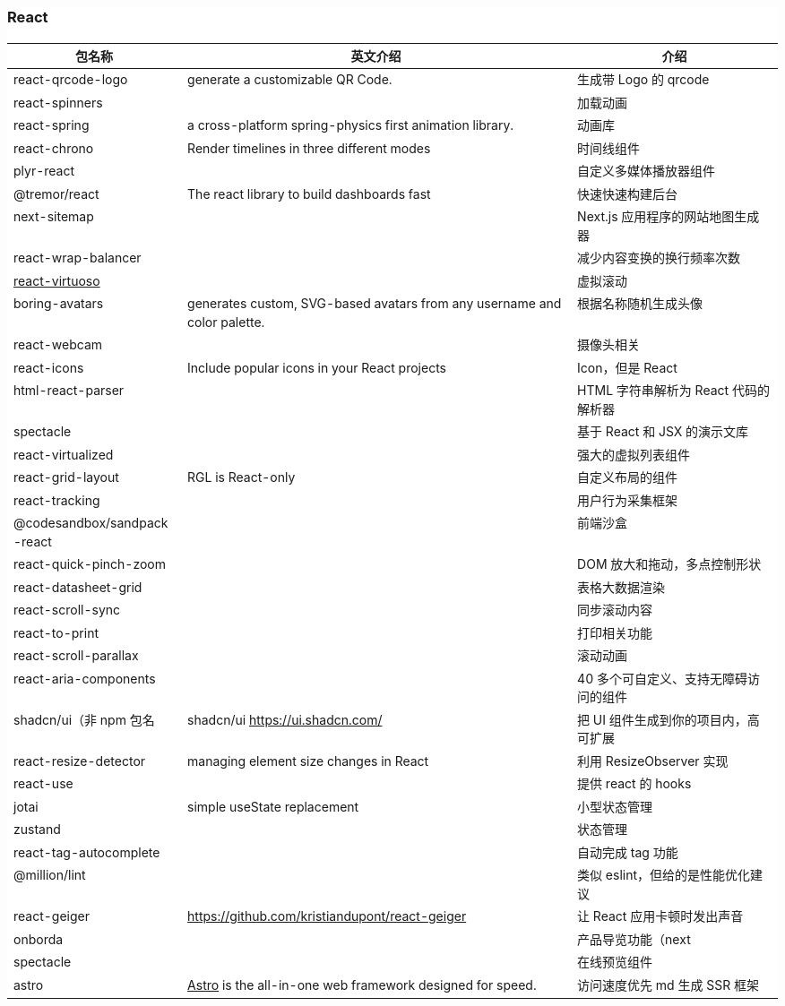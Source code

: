 ### React

| 包名称                                                      | 英文介绍                                                     | 介绍                                  |
| ----------------------------------------------------------- | ------------------------------------------------------------ | ------------------------------------- |
| react-qrcode-logo                                           | generate a customizable QR Code.                             | 生成带 Logo 的 qrcode                 |
| react-spinners                                           |                              | 加载动画                 |
| react-spring                                                | a cross-platform spring-physics first animation library.     | 动画库                                |
| react-chrono                                                | Render timelines in three different modes                    | 时间线组件                            |
| plyr-react                                                  |                                                              | 自定义多媒体播放器组件                |
| @tremor/react                                               | The react library to build dashboards fast                   | 快速快速构建后台                      |
| next-sitemap                                                |                                                              | Next.js 应用程序的网站地图生成器      |
| react-wrap-balancer                                         |                                                              | 减少内容变换的换行频率次数            |
| [react-virtuoso](https://github.com/petyosi/react-virtuoso) |                                                              | 虚拟滚动                              |
| boring-avatars                                              | generates custom, SVG-based avatars from any username and color palette. | 根据名称随机生成头像                  |
| react-webcam                                                |                                                              | 摄像头相关                            |
| react-icons                                                 | Include popular icons in your React projects                 | Icon，但是 React                      |
| html-react-parser                                           |                                                              | HTML 字符串解析为 React 代码的解析器  |
| spectacle                                                   |                                                              | 基于 React 和 JSX 的演示文库          |
| react-virtualized                                           |                                                              | 强大的虚拟列表组件                    |
| react-grid-layout                                           | RGL is React-only                                            | 自定义布局的组件                      |
| react-tracking                                              |                                                              | 用户行为采集框架                      |
| @codesandbox/sandpack-react                                 |                                                              | 前端沙盒                              |
| react-quick-pinch-zoom                                      |                                                              | DOM 放大和拖动，多点控制形状          |
| react-datasheet-grid                                        |                                                              | 表格大数据渲染                        |
| react-scroll-sync                                           |                                                              | 同步滚动内容                          |
| react-to-print                                              |                                                              | 打印相关功能                          |
| react-scroll-parallax                                       |                                                              | 滚动动画                              |
| react-aria-components                                       |                                                              | 40 多个可自定义、支持无障碍访问的组件 |
| shadcn/ui（非 npm 包名                                    | shadcn/ui https://ui.shadcn.com/                             | 把 UI 组件生成到你的项目内，高可扩展     |
| react-resize-detector                                       | managing element size changes in React                       | 利用 ResizeObserver 实现              |
| react-use                                                   |                                                              | 提供 react 的 hooks                   |
| jotai                                                       | simple useState replacement                                  | 小型状态管理                          |
| zustand                                                     |                                                              | 状态管理                              |
| react-tag-autocomplete                                      |                                                              | 自动完成 tag 功能                     |
| @million/lint                                               |                                                              | 类似 eslint，但给的是性能优化建议     |
| react-geiger                                                | https://github.com/kristiandupont/react-geiger               | 让 React 应用卡顿时发出声音           |
| onborda                                                     |                                                              | 产品导览功能（next                    |
| spectacle                                                   |                                                              | 在线预览组件                          |
| astro                                                       | [Astro](https://astro.build) is the all-in-one web framework designed for speed. | 访问速度优先 md 生成 SSR 框架         |